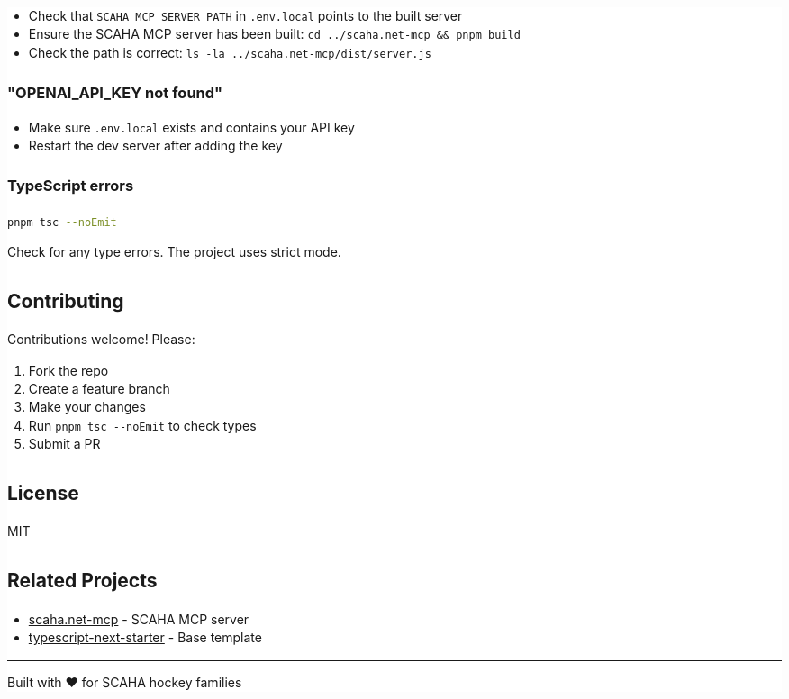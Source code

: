 - Check that `SCAHA_MCP_SERVER_PATH` in `.env.local` points to the built server
- Ensure the SCAHA MCP server has been built: `cd ../scaha.net-mcp && pnpm build`
- Check the path is correct: `ls -la ../scaha.net-mcp/dist/server.js`

### "OPENAI_API_KEY not found"

- Make sure `.env.local` exists and contains your API key
- Restart the dev server after adding the key

### TypeScript errors

```bash
pnpm tsc --noEmit
```

Check for any type errors. The project uses strict mode.

## Contributing

Contributions welcome! Please:

1. Fork the repo
2. Create a feature branch
3. Make your changes
4. Run `pnpm tsc --noEmit` to check types
5. Submit a PR

## License

MIT

## Related Projects

- [scaha.net-mcp](https://github.com/joerawr/scaha.net-mcp) - SCAHA MCP server
- [typescript-next-starter](https://github.com/AgentEngineer-ing/typescript-next-starter) - Base template

---

Built with ❤️ for SCAHA hockey families
